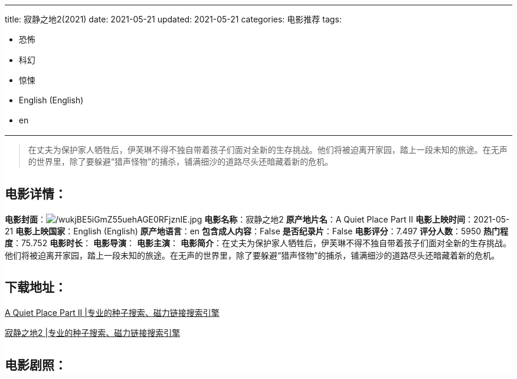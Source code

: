
---
title: 寂静之地2(2021)
date: 2021-05-21
updated: 2021-05-21
categories: 电影推荐
tags:
- 恐怖
- 科幻
- 惊悚

- English (English)
- en
---


> 在丈夫为保护家人牺牲后，伊芙琳不得不独自带着孩子们面对全新的生存挑战。他们将被迫离开家园，踏上一段未知的旅途。在无声的世界里，除了要躲避“猎声怪物”的捕杀，铺满细沙的道路尽头还暗藏着新的危机。

## **电影详情**：

**电影封面**：<img src="https://image.tmdb.org/t/p/w200/wukjBE5iGmZ55uehAGE0RFjznIE.jpg" alt="/wukjBE5iGmZ55uehAGE0RFjznIE.jpg" title="/wukjBE5iGmZ55uehAGE0RFjznIE.jpg">
**电影名称**：寂静之地2
**原产地片名**：A Quiet Place Part II
**电影上映时间**：2021-05-21
**电影上映国家**：English (English)
**原产地语言**：en
**包含成人内容**：False
**是否纪录片**：False
**电影评分**：7.497
**评分人数**：5950
**热门程度**：75.752
**电影时长**：
**电影导演**：
**电影主演**：
**电影简介**：在丈夫为保护家人牺牲后，伊芙琳不得不独自带着孩子们面对全新的生存挑战。他们将被迫离开家园，踏上一段未知的旅途。在无声的世界里，除了要躲避“猎声怪物”的捕杀，铺满细沙的道路尽头还暗藏着新的危机。

## **下载地址**：
[A Quiet Place Part II |专业的种子搜索、磁力链接搜索引擎](https://movie.amd794.com:2083/?search=A%20Quiet%20Place%20Part%20II&ordering=&mode=match_phrase&page_size=10&page=1)

[寂静之地2 |专业的种子搜索、磁力链接搜索引擎](https://movie.amd794.com:2083/?search=%E5%AF%82%E9%9D%99%E4%B9%8B%E5%9C%B02&ordering=&mode=match_phrase&page_size=10&page=1)
 

## **电影剧照**：
